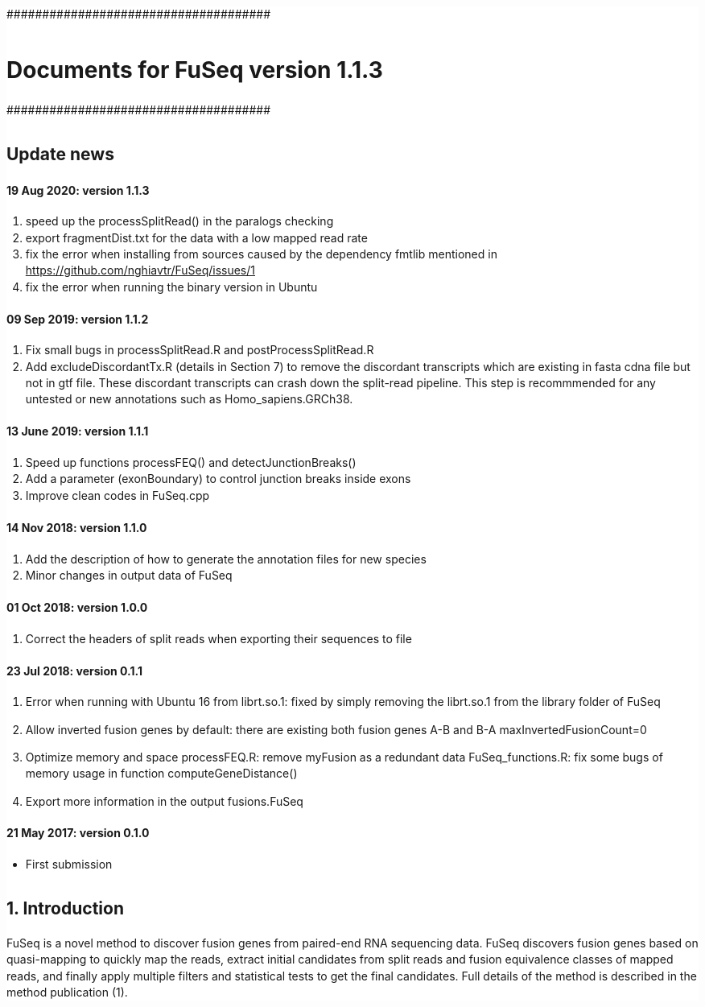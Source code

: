 #####################################
# Documents for FuSeq version 1.1.3
#####################################

## Update news
#### 19 Aug 2020: version 1.1.3
1) speed up the processSplitRead() in the paralogs checking
2) export fragmentDist.txt for the data with a low mapped read rate
3) fix the error when installing from sources caused by the dependency fmtlib mentioned in https://github.com/nghiavtr/FuSeq/issues/1
4) fix the error when running the binary version in Ubuntu

#### 09 Sep 2019: version 1.1.2
1) Fix small bugs in processSplitRead.R and postProcessSplitRead.R
2) Add excludeDiscordantTx.R (details in Section 7) to remove the discordant transcripts which are existing in fasta cdna file but not in gtf file. These discordant transcripts can crash down the split-read pipeline. This step is recommmended for any untested or new annotations such as Homo_sapiens.GRCh38.

#### 13 June 2019: version 1.1.1
1) Speed up functions processFEQ() and detectJunctionBreaks()
2) Add a parameter (exonBoundary) to control junction breaks inside exons
3) Improve clean codes in FuSeq.cpp

#### 14 Nov 2018: version 1.1.0
1) Add the description of how to generate the annotation files for new species
2) Minor changes in output data of FuSeq

#### 01 Oct 2018: version 1.0.0
1) Correct the headers of split reads when exporting their sequences to file

#### 23 Jul 2018: version 0.1.1
1) Error when running with Ubuntu 16 from librt.so.1: fixed by simply removing the librt.so.1 from the library folder of FuSeq

2) Allow inverted fusion genes by default: there are existing both fusion genes A-B and B-A
maxInvertedFusionCount=0

3) Optimize memory and space
processFEQ.R: remove myFusion as a redundant data
FuSeq_functions.R: fix some bugs of memory usage in function computeGeneDistance()

4) Export more information in the output fusions.FuSeq

#### 21 May 2017: version 0.1.0
- First submission

## 1. Introduction
FuSeq is a novel method to discover fusion genes from paired-end RNA sequencing data. FuSeq discovers fusion genes based on quasi-mapping to quickly map the reads, extract initial candidates from split reads and fusion equivalence classes of mapped reads, and finally apply multiple filters and statistical tests to get the final candidates. Full details of the method is described in the method publication (1).
